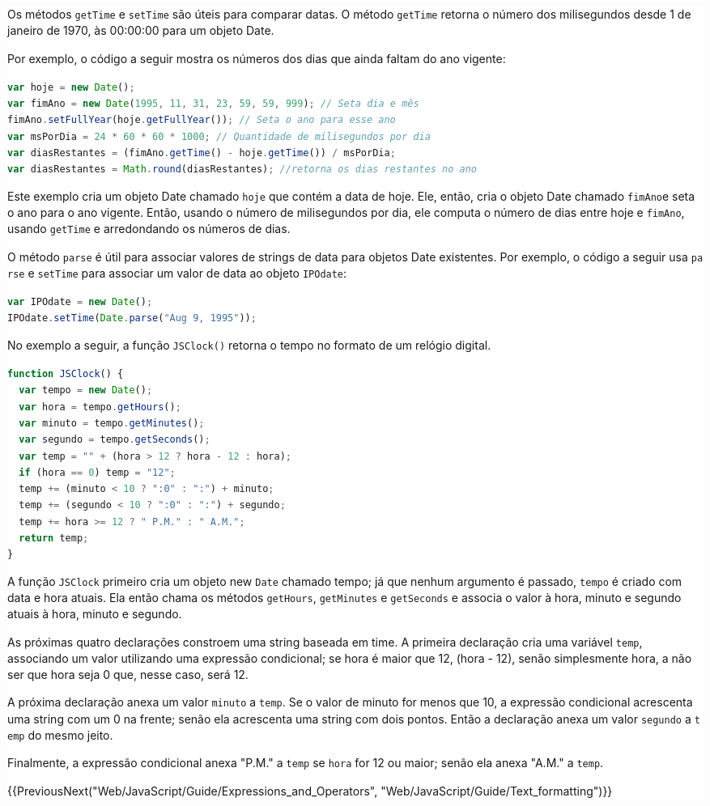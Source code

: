 Os métodos `getTime` e `setTime` são úteis para comparar datas. O método `getTime` retorna o número dos milisegundos desde 1 de janeiro de 1970, às 00:00:00 para um objeto Date.

Por exemplo, o código a seguir mostra os números dos dias que ainda faltam do ano vigente:

```js
var hoje = new Date();
var fimAno = new Date(1995, 11, 31, 23, 59, 59, 999); // Seta dia e mês
fimAno.setFullYear(hoje.getFullYear()); // Seta o ano para esse ano
var msPorDia = 24 * 60 * 60 * 1000; // Quantidade de milisegundos por dia
var diasRestantes = (fimAno.getTime() - hoje.getTime()) / msPorDia;
var diasRestantes = Math.round(diasRestantes); //retorna os dias restantes no ano
```

Este exemplo cria um objeto Date chamado `hoje` que contém a data de hoje. Ele, então, cria o objeto Date chamado `fimAno`e seta o ano para o ano vigente. Então, usando o número de milisegundos por dia, ele computa o número de dias entre hoje e `fimAno`, usando `getTime` e arredondando os números de dias.

O método `parse` é útil para associar valores de strings de data para objetos Date existentes. Por exemplo, o código a seguir usa `parse` e `setTime` para associar um valor de data ao objeto `IPOdate`:

```js
var IPOdate = new Date();
IPOdate.setTime(Date.parse("Aug 9, 1995"));
```

No exemplo a seguir, a função `JSClock()` retorna o tempo no formato de um relógio digital.

```js
function JSClock() {
  var tempo = new Date();
  var hora = tempo.getHours();
  var minuto = tempo.getMinutes();
  var segundo = tempo.getSeconds();
  var temp = "" + (hora > 12 ? hora - 12 : hora);
  if (hora == 0) temp = "12";
  temp += (minuto < 10 ? ":0" : ":") + minuto;
  temp += (segundo < 10 ? ":0" : ":") + segundo;
  temp += hora >= 12 ? " P.M." : " A.M.";
  return temp;
}
```

A função `JSClock` primeiro cria um objeto new `Date` chamado tempo; já que nenhum argumento é passado, `tempo` é criado com data e hora atuais. Ela então chama os métodos `getHours`, `getMinutes` e `getSeconds` e associa o valor à hora, minuto e segundo atuais à hora, minuto e segundo.

As próximas quatro declarações constroem uma string baseada em time. A primeira declaração cria uma variável `temp`, associando um valor utilizando uma expressão condicional; se hora é maior que 12, (hora - 12), senão simplesmente hora, a não ser que hora seja 0 que, nesse caso, será 12.

A próxima declaração anexa um valor `minuto` a `temp`. Se o valor de minuto for menos que 10, a expressão condicional acrescenta uma string com um 0 na frente; senão ela acrescenta uma string com dois pontos. Então a declaração anexa um valor `segundo` a `temp` do mesmo jeito.

Finalmente, a expressão condicional anexa "P.M." a `temp` se `hora` for 12 ou maior; senão ela anexa "A.M." a `temp`.

{{PreviousNext("Web/JavaScript/Guide/Expressions_and_Operators", "Web/JavaScript/Guide/Text_formatting")}}

